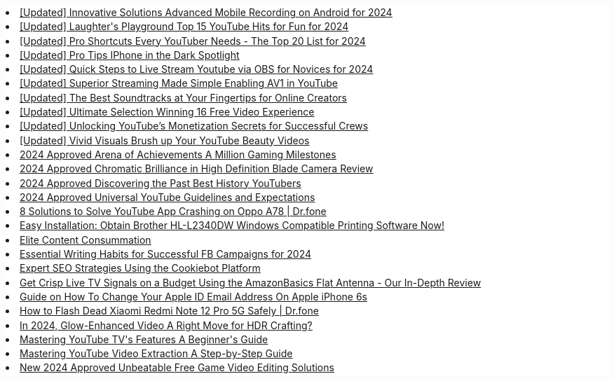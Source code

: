 <li><a href="https://visual-screen-recording.techidaily.com/updated-innovative-solutions-advanced-mobile-recording-on-android-for-2024/"><u>[Updated] Innovative Solutions  Advanced Mobile Recording on Android for 2024</u></a></li>
<li><a href="https://youtube-docs.techidaily.com/ed-laughters-playground-top-15-youtube-hits-for-fun-for-2024/"><u>[Updated] Laughter's Playground  Top 15 YouTube Hits for Fun for 2024</u></a></li>
<li><a href="https://youtube-docs.techidaily.com/ed-pro-shortcuts-every-youtuber-needs-the-top-20-list-for-2024/"><u>[Updated] Pro Shortcuts Every YouTuber Needs - The Top 20 List for 2024</u></a></li>
<li><a href="https://extra-approaches.techidaily.com/updated-pro-tips-iphone-in-the-dark-spotlight/"><u>[Updated] Pro Tips  IPhone in the Dark Spotlight</u></a></li>
<li><a href="https://youtube-docs.techidaily.com/ed-quick-steps-to-live-stream-youtube-via-obs-for-novices-for-2024/"><u>[Updated] Quick Steps to Live Stream Youtube via OBS for Novices for 2024</u></a></li>
<li><a href="https://youtube-docs.techidaily.com/ed-superior-streaming-made-simple-enabling-av1-in-youtube/"><u>[Updated] Superior Streaming Made Simple  Enabling AV1 in YouTube</u></a></li>
<li><a href="https://youtube-blog.techidaily.com/ed-the-best-soundtracks-at-your-fingertips-for-online-creators/"><u>[Updated] The Best Soundtracks at Your Fingertips for Online Creators</u></a></li>
<li><a href="https://fox-cloud.techidaily.com/updated-ultimate-selection-winning-16-free-video-experience/"><u>[Updated] Ultimate Selection  Winning 16 Free Video Experience</u></a></li>
<li><a href="https://youtube-docs.techidaily.com/ed-unlocking-youtubes-monetization-secrets-for-successful-crews/"><u>[Updated] Unlocking YouTube’s Monetization Secrets for Successful Crews</u></a></li>
<li><a href="https://youtube-docs.techidaily.com/ed-vivid-visuals-brush-up-your-youtube-beauty-videos/"><u>[Updated] Vivid Visuals  Brush up Your YouTube Beauty Videos</u></a></li>
<li><a href="https://youtube-docs.techidaily.com/approved-arena-of-achievements-a-million-gaming-milestones/"><u>2024 Approved  Arena of Achievements  A Million Gaming Milestones</u></a></li>
<li><a href="https://extra-information.techidaily.com/2024-approved-chromatic-brilliance-in-high-definition-blade-camera-review/"><u>2024 Approved  Chromatic Brilliance in High Definition  Blade Camera Review</u></a></li>
<li><a href="https://youtube-docs.techidaily.com/approved-discovering-the-past-best-history-youtubers/"><u>2024 Approved  Discovering the Past  Best History YouTubers</u></a></li>
<li><a href="https://youtube-docs.techidaily.com/approved-universal-youtube-guidelines-and-expectations/"><u>2024 Approved  Universal YouTube Guidelines and Expectations</u></a></li>
<li><a href="https://howto.techidaily.com/8-solutions-to-solve-youtube-app-crashing-on-oppo-a78-drfone-by-drfone-fix-android-problems-fix-android-problems/"><u>8 Solutions to Solve YouTube App Crashing on Oppo A78 | Dr.fone</u></a></li>
<li><a href="https://win-dash.techidaily.com/easy-installation-obtain-brother-hl-l2340dw-windows-compatible-printing-software-now/"><u>Easy Installation: Obtain Brother HL-L2340DW Windows Compatible Printing Software Now!</u></a></li>
<li><a href="https://youtube-data.techidaily.com/-content-consummation/"><u>Elite Content Consummation</u></a></li>
<li><a href="https://facebook-clips.techidaily.com/essential-writing-habits-for-successful-fb-campaigns-for-2024/"><u>Essential Writing Habits for Successful FB Campaigns for 2024</u></a></li>
<li><a href="https://data-safeguard.techidaily.com/expert-seo-strategies-using-the-cookiebot-platform/"><u>Expert SEO Strategies Using the Cookiebot Platform</u></a></li>
<li><a href="https://buynow-info.techidaily.com/get-crisp-live-tv-signals-on-a-budget-using-the-amazonbasics-flat-antenna-our-in-depth-review/"><u>Get Crisp Live TV Signals on a Budget Using the AmazonBasics Flat Antenna - Our In-Depth Review</u></a></li>
<li><a href="https://ios-unlock.techidaily.com/guide-on-how-to-change-your-apple-id-email-address-on-apple-iphone-6s-by-drfone-ios/"><u>Guide on How To Change Your Apple ID Email Address On Apple iPhone 6s</u></a></li>
<li><a href="https://fix-guide.techidaily.com/how-to-flash-dead-xiaomi-redmi-note-12-pro-5g-safely-drfone-by-drfone-fix-android-problems-fix-android-problems/"><u>How to Flash Dead Xiaomi Redmi Note 12 Pro 5G Safely | Dr.fone</u></a></li>
<li><a href="https://some-knowledge.techidaily.com/in-2024-glow-enhanced-video-a-right-move-for-hdr-crafting/"><u>In 2024, Glow-Enhanced Video  A Right Move for HDR Crafting?</u></a></li>
<li><a href="https://youtube-docs.techidaily.com/ring-youtube-tvs-features-a-beginners-guide/"><u>Mastering YouTube TV's Features  A Beginner's Guide</u></a></li>
<li><a href="https://youtube-docs.techidaily.com/ring-youtube-video-extraction-a-step-by-step-guide/"><u>Mastering YouTube Video Extraction  A Step-by-Step Guide</u></a></li>
<li><a href="https://ai-driven-video-production.techidaily.com/new-2024-approved-unbeatable-free-game-video-editing-solutions/"><u>New 2024 Approved Unbeatable Free Game Video Editing Solutions</u></a></li>